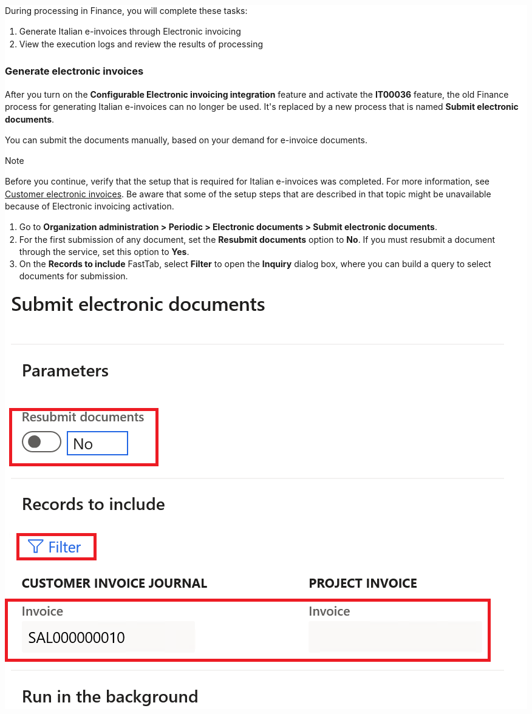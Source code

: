 During processing in Finance, you will complete these tasks:

1. Generate Italian e-invoices through Electronic invoicing
2. View the execution logs and review the results of processing

### Generate electronic invoices

After you turn on the **Configurable Electronic invoicing integration** feature and activate the **IT00036** feature, the old Finance process for generating Italian e-invoices can no longer be used. It's replaced by a new process that is named **Submit electronic documents**.

You can submit the documents manually, based on your demand for e-invoice documents.

> [!NOTE]
> Before you continue, verify that the setup that is required for Italian e-invoices was completed. For more information, see [Customer electronic invoices](./emea-ita-e-invoices.md). Be aware that some of the setup steps that are described in that topic might be unavailable because of Electronic invoicing activation.

1. Go to **Organization administration \> Periodic \> Electronic documents \> Submit electronic documents**.
2. For the first submission of any document, set the **Resubmit documents** option to **No**. If you must resubmit a document through the service, set this option to **Yes**.
3. On the **Records to include** FastTab, select **Filter** to open the **Inquiry** dialog box, where you can build a query to select documents for submission.

![Submit electronic documents dialog box.](media/e-Invoicing-services-get-started-ITA-Submission-form.png)
